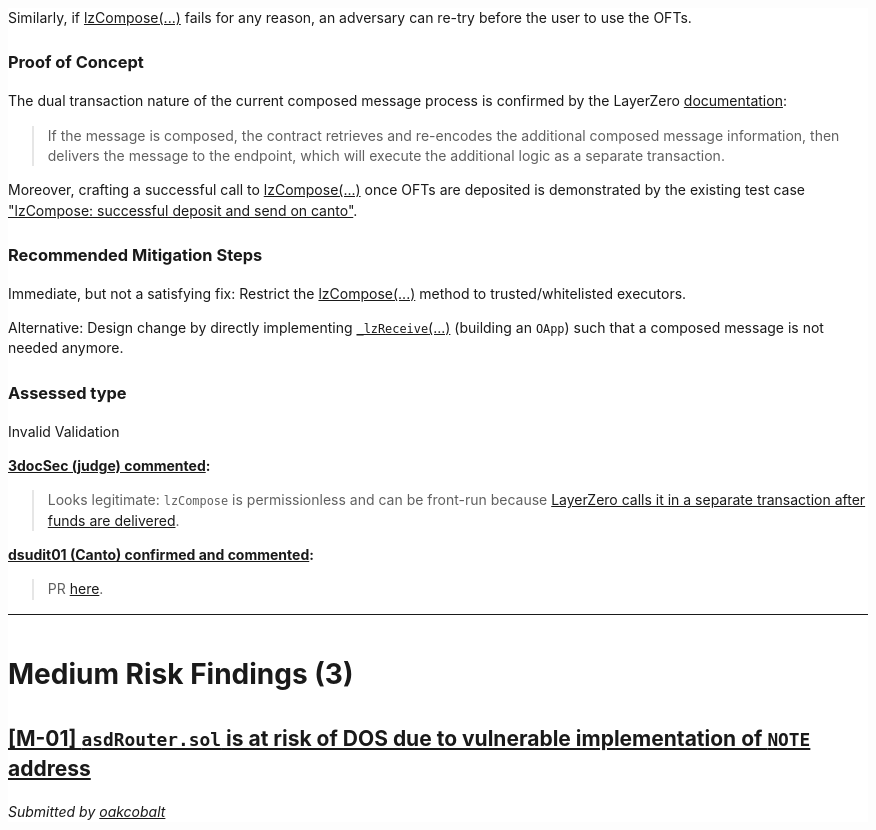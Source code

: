 Similarly, if [lzCompose(...)](https://github.com/code-423n4/2024-03-canto/blob/1516028017a34ccfb4b0b19f5c5f17f5fa4cad42/contracts/asd/asdRouter.sol#L52-L111) fails for any reason, an adversary can re-try before the user to use the OFTs.

### Proof of Concept

The dual transaction nature of the current composed message process is confirmed by the LayerZero [documentation](https://docs.layerzero.network/v2/developers/evm/oft/quickstart#optional-\_composedmsg):

> If the message is composed, the contract retrieves and re-encodes the additional composed message information, then delivers the message to the endpoint, which will execute the additional logic as a separate transaction.

Moreover, crafting a successful call to [lzCompose(...)](https://github.com/code-423n4/2024-03-canto/blob/1516028017a34ccfb4b0b19f5c5f17f5fa4cad42/contracts/asd/asdRouter.sol#L52-L111) once OFTs are deposited is demonstrated by the existing test case ["lzCompose: successful deposit and send on canto"](https://github.com/code-423n4/2024-03-canto/blob/1516028017a34ccfb4b0b19f5c5f17f5fa4cad42/test/ASDRouter.js#L276-L297).

### Recommended Mitigation Steps

Immediate, but not a satisfying fix: Restrict the [lzCompose(...)](https://github.com/code-423n4/2024-03-canto/blob/1516028017a34ccfb4b0b19f5c5f17f5fa4cad42/contracts/asd/asdRouter.sol#L52-L111) method to trusted/whitelisted executors.

Alternative: Design change by directly implementing [`_lzReceive`(...)](https://docs.layerzero.network/v2/developers/evm/oapp/overview#implementing-\_lzreceive) (building an `OApp`) such that a composed message is not needed anymore.

### Assessed type

Invalid Validation

**[3docSec (judge) commented](https://github.com/code-423n4/2024-03-canto-findings/issues/5#issuecomment-2036426301):**
 > Looks legitimate: `lzCompose` is permissionless and can be front-run because [LayerZero calls it in a separate transaction after funds are delivered](https://github.com/LayerZero-Labs/LayerZero-v2/blob/1fde89479fdc68b1a54cda7f19efa84483fcacc4/oapp/contracts/oft/OFTCore.sol#L238C1-L253C10).

**[dsudit01 (Canto) confirmed and commented](https://github.com/code-423n4/2024-03-canto-findings/issues/5#issuecomment-2040524459):**
 > PR [here](https://github.com/Plex-Engineer/ASD-V2/pull/4).

***

# Medium Risk Findings (3)
## [[M-01] `asdRouter.sol` is at risk of DOS due to vulnerable implementation of `NOTE` address](https://github.com/code-423n4/2024-03-canto-findings/issues/13)
*Submitted by [oakcobalt](https://github.com/code-423n4/2024-03-canto-findings/issues/13)*
